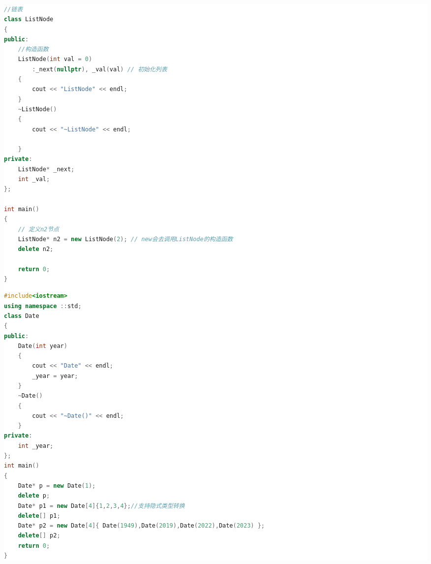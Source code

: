 ```c++
//链表
class ListNode
{
public:
    //构造函数
    ListNode(int val = 0)
        :_next(nullptr), _val(val) // 初始化列表
    {
        cout << "ListNode" << endl;
    }
    ~ListNode()
    {
        cout << "~ListNode" << endl;
 
    }
private:
    ListNode* _next;
    int _val;
};
 
int main()
{
    // 定义n2节点
    ListNode* n2 = new ListNode(2); // new会去调用ListNode的构造函数
    delete n2;
 
    return 0;
}
```

```c++
#include<iostream>
using namespace ::std;
class Date
{
public:
	Date(int year)
	{
		cout << "Date" << endl;
		_year = year;
	}
	~Date()
	{
		cout << "~Date()" << endl;
	}
private:
	int _year;
};
int main()
{
	Date* p = new Date(1);
	delete p;
	Date* p1 = new Date[4]{1,2,3,4};//支持隐式类型转换
	delete[] p1;
	Date* p2 = new Date[4]{ Date(1949),Date(2019),Date(2022),Date(2023) };
	delete[] p2;
	return 0;
}
```
